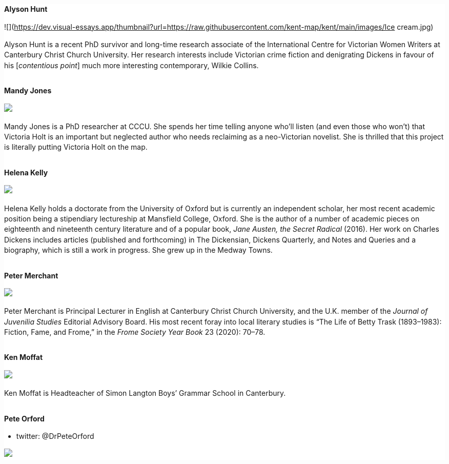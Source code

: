 ##
**Alyson Hunt**

![](https://dev.visual-essays.app/thumbnail?url=https://raw.githubusercontent.com/kent-map/kent/main/images/Ice cream.jpg)

Alyson Hunt is a recent PhD survivor and long-time research associate of the International Centre for Victorian Women Writers at Canterbury Christ Church University. Her research interests include Victorian crime fiction and denigrating Dickens in favour of his [*contentious point*] much more interesting contemporary, Wilkie Collins.
    
##
**Mandy Jones**

![](https://dev.visual-essays.app/thumbnail?url=https://raw.githubusercontent.com/kent-map/kent/main/images/Mandyjones1.jpg)

Mandy Jones is a PhD researcher at CCCU. She spends her time telling anyone who’ll listen (and even those who won’t) that Victoria Holt is an important but neglected author who needs reclaiming as a neo-Victorian novelist. She is thrilled that this project is literally putting Victoria Holt on the map.

##
**Helena Kelly**

![](https://dev.visual-essays.app/thumbnail?url=https://raw.githubusercontent.com/kent-map/kent/main/images/helenakelly.JPG)

Helena Kelly holds a doctorate from the University of Oxford but is currently an independent scholar, her most recent academic position being a stipendiary lectureship at Mansfield College, Oxford. She is the author of a number of academic pieces on eighteenth and nineteenth century literature and of a popular book, _Jane Austen, the Secret Radical_ (2016). Her work on Charles Dickens includes articles (published and forthcoming) in The Dickensian, Dickens Quarterly, and Notes and Queries and a biography, which is still a work in progress. She grew up in the Medway Towns.
    
##
**Peter Merchant**

![](https://dev.visual-essays.app/thumbnail?url=https://raw.githubusercontent.com/kent-map/kent/main/images/petermerchant.JPG)

Peter Merchant is Principal Lecturer in English at Canterbury Christ Church University, and the U.K. member of the _Journal of Juvenilia Studies_ Editorial Advisory Board. His most recent foray into local literary studies is “The Life of Betty Trask (1893–1983): Fiction, Fame, and Frome,” in the _Frome Society Year Book_ 23 (2020): 70–78.

##
**Ken Moffat**

![](https://dev.visual-essays.app/thumbnail?url=https://raw.githubusercontent.com/kent-map/kent/main/images/Dickens_House_PH.png)

Ken Moffat is Headteacher of Simon Langton Boys’ Grammar School in Canterbury.

##
**Pete Orford**

- twitter: @DrPeteOrford

![](https://dev.visual-essays.app/thumbnail?url=https://raw.githubusercontent.com/kent-map/kent/main/images/peterorford.JPG)
